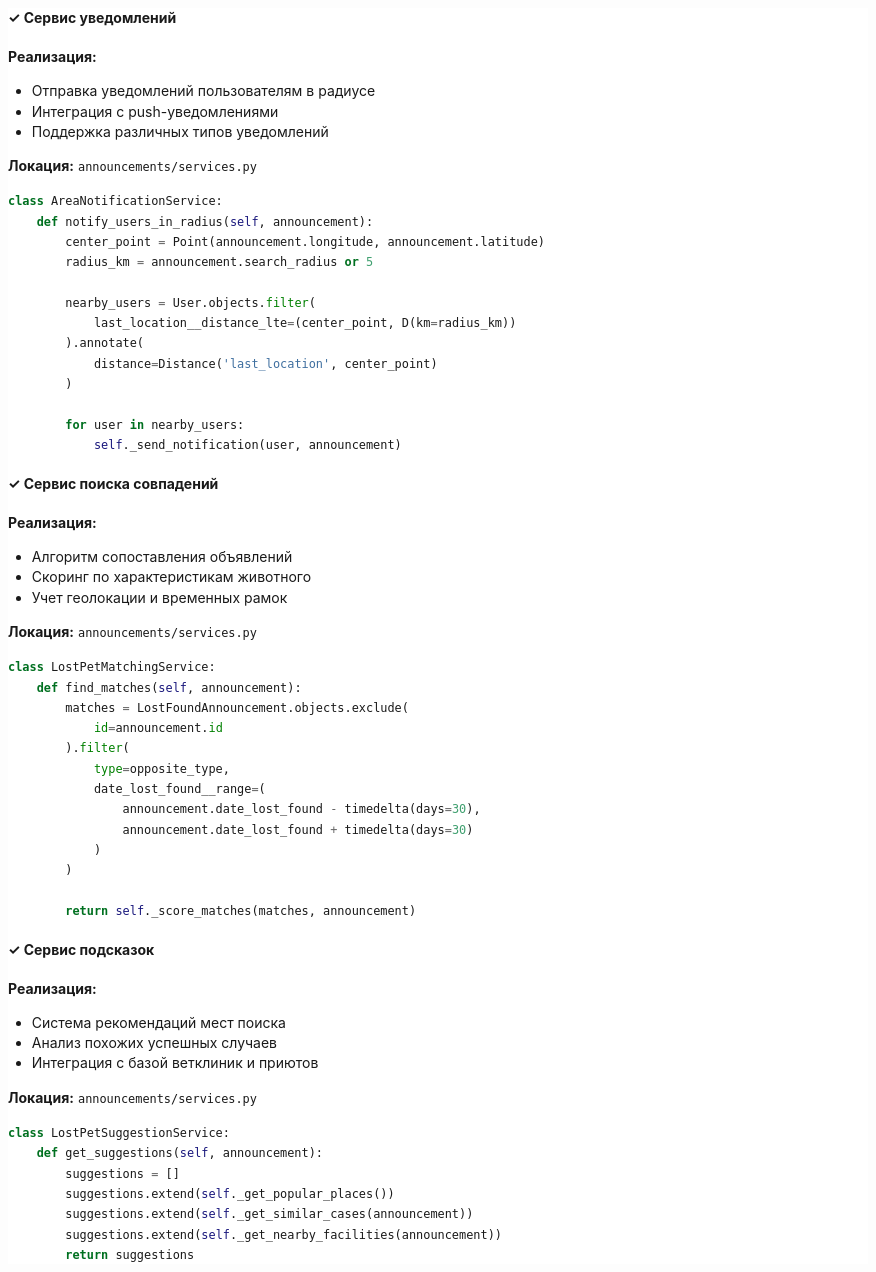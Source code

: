 #### ✓ Сервис уведомлений
**Реализация:**
- Отправка уведомлений пользователям в радиусе
- Интеграция с push-уведомлениями
- Поддержка различных типов уведомлений

**Локация:** `announcements/services.py`
```python
class AreaNotificationService:
    def notify_users_in_radius(self, announcement):
        center_point = Point(announcement.longitude, announcement.latitude)
        radius_km = announcement.search_radius or 5
        
        nearby_users = User.objects.filter(
            last_location__distance_lte=(center_point, D(km=radius_km))
        ).annotate(
            distance=Distance('last_location', center_point)
        )
        
        for user in nearby_users:
            self._send_notification(user, announcement)
```

#### ✓ Сервис поиска совпадений
**Реализация:**
- Алгоритм сопоставления объявлений
- Скоринг по характеристикам животного
- Учет геолокации и временных рамок

**Локация:** `announcements/services.py`
```python
class LostPetMatchingService:
    def find_matches(self, announcement):
        matches = LostFoundAnnouncement.objects.exclude(
            id=announcement.id
        ).filter(
            type=opposite_type,
            date_lost_found__range=(
                announcement.date_lost_found - timedelta(days=30),
                announcement.date_lost_found + timedelta(days=30)
            )
        )
        
        return self._score_matches(matches, announcement)
```

#### ✓ Сервис подсказок
**Реализация:**
- Система рекомендаций мест поиска
- Анализ похожих успешных случаев
- Интеграция с базой ветклиник и приютов

**Локация:** `announcements/services.py`
```python
class LostPetSuggestionService:
    def get_suggestions(self, announcement):
        suggestions = []
        suggestions.extend(self._get_popular_places())
        suggestions.extend(self._get_similar_cases(announcement))
        suggestions.extend(self._get_nearby_facilities(announcement))
        return suggestions
```

